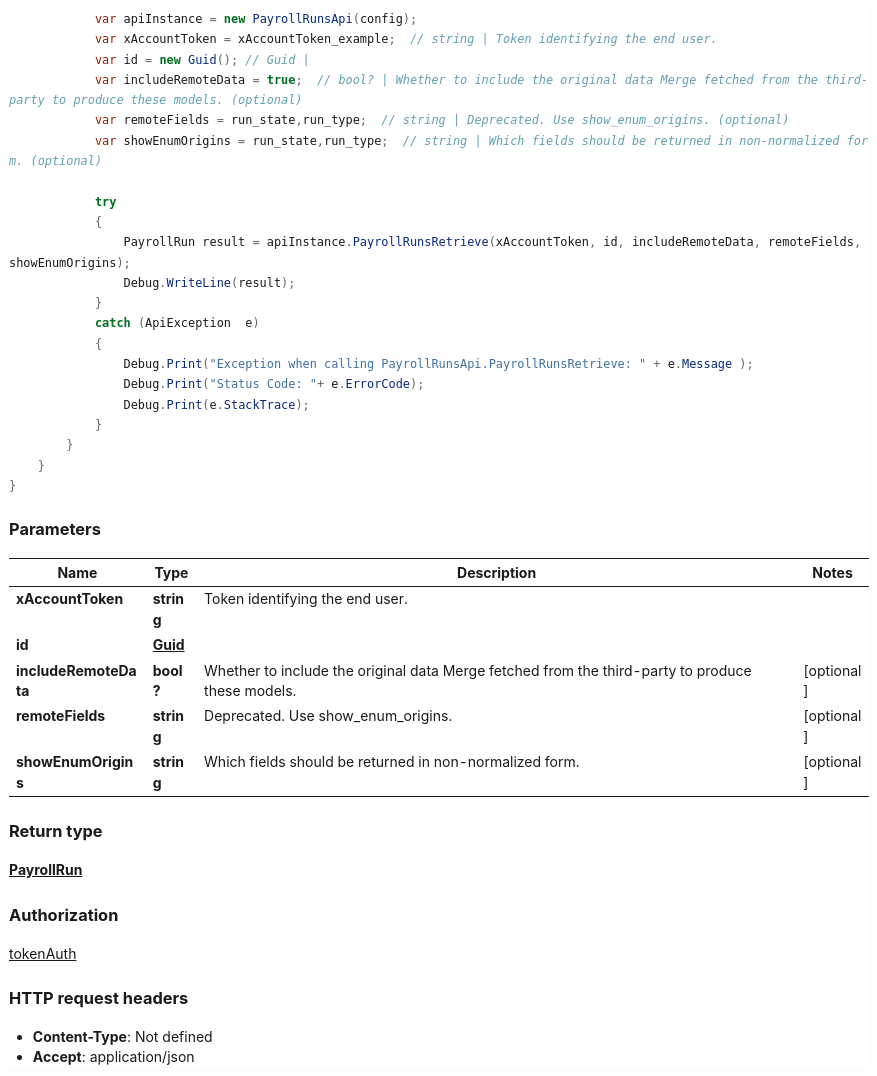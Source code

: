 ```csharp
            var apiInstance = new PayrollRunsApi(config);
            var xAccountToken = xAccountToken_example;  // string | Token identifying the end user.
            var id = new Guid(); // Guid | 
            var includeRemoteData = true;  // bool? | Whether to include the original data Merge fetched from the third-party to produce these models. (optional) 
            var remoteFields = run_state,run_type;  // string | Deprecated. Use show_enum_origins. (optional) 
            var showEnumOrigins = run_state,run_type;  // string | Which fields should be returned in non-normalized form. (optional) 

            try
            {
                PayrollRun result = apiInstance.PayrollRunsRetrieve(xAccountToken, id, includeRemoteData, remoteFields, showEnumOrigins);
                Debug.WriteLine(result);
            }
            catch (ApiException  e)
            {
                Debug.Print("Exception when calling PayrollRunsApi.PayrollRunsRetrieve: " + e.Message );
                Debug.Print("Status Code: "+ e.ErrorCode);
                Debug.Print(e.StackTrace);
            }
        }
    }
}
```

### Parameters

Name | Type | Description  | Notes
------------- | ------------- | ------------- | -------------
 **xAccountToken** | **string**| Token identifying the end user. | 
 **id** | [**Guid**](Guid.md)|  | 
 **includeRemoteData** | **bool?**| Whether to include the original data Merge fetched from the third-party to produce these models. | [optional] 
 **remoteFields** | **string**| Deprecated. Use show_enum_origins. | [optional] 
 **showEnumOrigins** | **string**| Which fields should be returned in non-normalized form. | [optional] 

### Return type

[**PayrollRun**](PayrollRun.md)

### Authorization

[tokenAuth](../README.md#tokenAuth)

### HTTP request headers

 - **Content-Type**: Not defined
 - **Accept**: application/json
